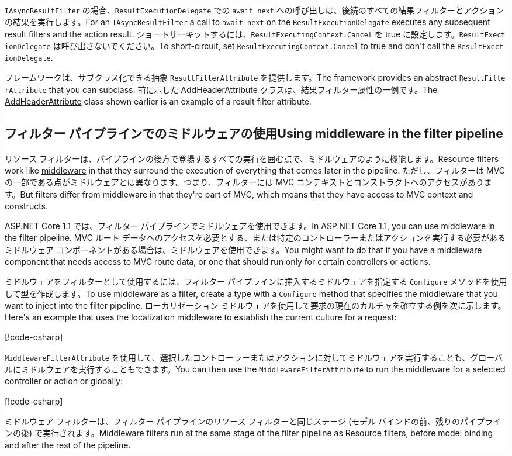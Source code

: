 <span data-ttu-id="4d022-380">`IAsyncResultFilter` の場合、`ResultExecutionDelegate` での `await next` への呼び出しは、後続のすべての結果フィルターとアクションの結果を実行します。</span><span class="sxs-lookup"><span data-stu-id="4d022-380">For an `IAsyncResultFilter` a call to `await next` on the `ResultExecutionDelegate` executes any subsequent result filters and the action result.</span></span> <span data-ttu-id="4d022-381">ショートサーキットするには、`ResultExecutingContext.Cancel` を true に設定します。`ResultExectionDelegate` は呼び出さないでください。</span><span class="sxs-lookup"><span data-stu-id="4d022-381">To short-circuit, set `ResultExecutingContext.Cancel` to true and don't call the `ResultExectionDelegate`.</span></span>

<span data-ttu-id="4d022-382">フレームワークは、サブクラス化できる抽象 `ResultFilterAttribute` を提供します。</span><span class="sxs-lookup"><span data-stu-id="4d022-382">The framework provides an abstract `ResultFilterAttribute` that you can subclass.</span></span> <span data-ttu-id="4d022-383">前に示した [AddHeaderAttribute](#add-header-attribute) クラスは、結果フィルター属性の一例です。</span><span class="sxs-lookup"><span data-stu-id="4d022-383">The [AddHeaderAttribute](#add-header-attribute) class shown earlier is an example of a result filter attribute.</span></span>

## <a name="using-middleware-in-the-filter-pipeline"></a><span data-ttu-id="4d022-384">フィルター パイプラインでのミドルウェアの使用</span><span class="sxs-lookup"><span data-stu-id="4d022-384">Using middleware in the filter pipeline</span></span>

<span data-ttu-id="4d022-385">リソース フィルターは、パイプラインの後方で登場するすべての実行を囲む点で、[ミドルウェア](xref:fundamentals/middleware/index)のように機能します。</span><span class="sxs-lookup"><span data-stu-id="4d022-385">Resource filters work like [middleware](xref:fundamentals/middleware/index) in that they surround the execution of everything that comes later in the pipeline.</span></span> <span data-ttu-id="4d022-386">ただし、フィルターは MVC の一部である点がミドルウェアとは異なります。つまり、フィルターには MVC コンテキストとコンストラクトへのアクセスがあります。</span><span class="sxs-lookup"><span data-stu-id="4d022-386">But filters differ from middleware in that they're part of MVC, which means that they have access to MVC context and constructs.</span></span>

<span data-ttu-id="4d022-387">ASP.NET Core 1.1 では、フィルター パイプラインでミドルウェアを使用できます。</span><span class="sxs-lookup"><span data-stu-id="4d022-387">In ASP.NET Core 1.1, you can use middleware in the filter pipeline.</span></span> <span data-ttu-id="4d022-388">MVC ルート データへのアクセスを必要とする、または特定のコントローラーまたはアクションを実行する必要があるミドルウェア コンポーネントがある場合は、ミドルウェアを使用できます。</span><span class="sxs-lookup"><span data-stu-id="4d022-388">You might want to do that if you have a middleware component that needs access to MVC route data, or one that should run only for certain controllers or actions.</span></span>

<span data-ttu-id="4d022-389">ミドルウェアをフィルターとして使用するには、フィルター パイプラインに挿入するミドルウェアを指定する `Configure` メソッドを使用して型を作成します。</span><span class="sxs-lookup"><span data-stu-id="4d022-389">To use middleware as a filter, create a type with a `Configure` method that specifies the middleware that you want to inject into the filter pipeline.</span></span> <span data-ttu-id="4d022-390">ローカリゼーション ミドルウェアを使用して要求の現在のカルチャを確立する例を次に示します。</span><span class="sxs-lookup"><span data-stu-id="4d022-390">Here's an example that uses the localization middleware to establish the current culture for a request:</span></span>

[!code-csharp[](./filters/sample/src/FiltersSample/Filters/LocalizationPipeline.cs?name=snippet_MiddlewareFilter&highlight=3,21)]

<span data-ttu-id="4d022-391">`MiddlewareFilterAttribute` を使用して、選択したコントローラーまたはアクションに対してミドルウェアを実行することも、グローバルにミドルウェアを実行することもできます。</span><span class="sxs-lookup"><span data-stu-id="4d022-391">You can then use the `MiddlewareFilterAttribute` to run the middleware for a selected controller or action or globally:</span></span>

[!code-csharp[](./filters/sample/src/FiltersSample/Controllers/HomeController.cs?name=snippet_MiddlewareFilter&highlight=2)]

<span data-ttu-id="4d022-392">ミドルウェア フィルターは、フィルター パイプラインのリソース フィルターと同じステージ (モデル バインドの前、残りのパイプラインの後) で実行されます。</span><span class="sxs-lookup"><span data-stu-id="4d022-392">Middleware filters run at the same stage of the filter pipeline as Resource filters, before model binding and after the rest of the pipeline.</span></span>
